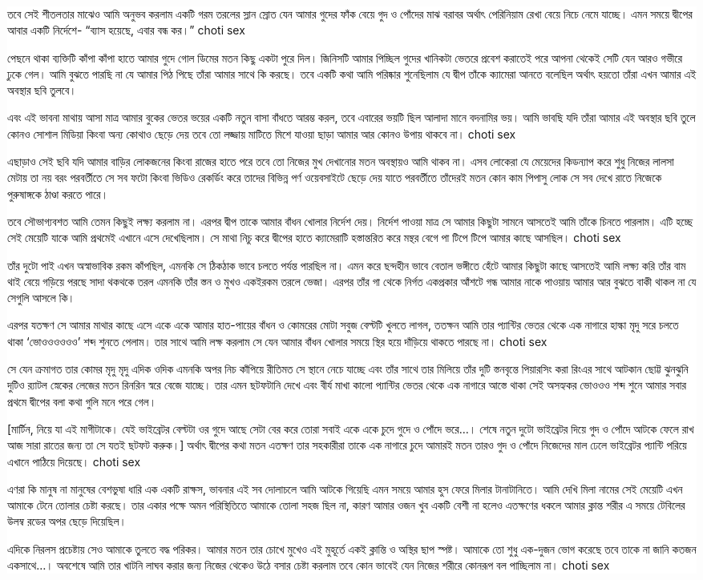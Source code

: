 
তবে সেই শীতলতার মাঝেও আমি অনুভব করলাম একটি গরম তরলের স্লান স্রোত যেন আমার গুদের ফাঁক বেয়ে গুদ ও পোঁদের মাঝ বরাবর অর্থাৎ পেরিনিয়াম রেখা বেয়ে নিচে নেমে যাচ্ছে। এমন সময়ে দ্বীপের আবার একটি নির্দেশে- “ব্যাস হয়েছে, এবার বন্ধ কর।” choti sex


পেছনে থাকা ব্যক্তিটি কাঁপা কাঁপা হাতে আমার গুদে গোল ডিমের মতন কিছু একটা পুরে দিল। জিনিসটি আমার পিচ্ছিল গুদের খানিকটা ভেতরে প্রবেশ করাতেই পরে আপনা থেকেই সেটি যেন আরও গভীরে ঢুকে গেল। আমি বুঝতে পারছি না যে আমার পিঠ পিছে তাঁরা আমার সাথে কি করছে। তবে একটি কথা আমি পরিষ্কার শুনেছিলাম যে দ্বীপ তাঁকে ক্যামেরা আনতে বলেছিল অর্থাৎ হয়তো তাঁরা এখন আমার এই অবস্থার ছবি তুলবে।


এবং এই ভাবনা মাথায় আসা মাত্র আমার বুকের ভেতর ভয়ের একটি নতুন বাসা বাঁধতে আরম্ভ করল, তবে এবারের ভয়টি ছিল আলাদা মানে বদনামির ভয়। আমি ভাবছি যদি তাঁরা আমার এই অবস্থার ছবি তুলে কোনও সোশাল মিডিয়া কিংবা অন্য কোথাও ছেড়ে দেয় তবে তো লজ্জায় মাটিতে মিশে যাওয়া ছাড়া আমার আর কোনও উপায় থাকবে না। choti sex


এছাড়াও সেই ছবি যদি আমার বাড়ির লোকজনের কিংবা রাজের হাতে পরে তবে তো নিজের মুখ দেখানোর মতন অবস্থায়ও আমি থাকব না। এসব লোকেরা যে মেয়েদের কিডন্যাপ করে শুধু নিজের লালসা মেটায় তা নয় বরং পরবর্তীতে সে সব ফটো কিংবা ভিডিও রেকর্ডিং করে তাদের বিভিন্ন পর্ণ ওয়েবসাইটে ছেড়ে দেয় যাতে পরবর্তীতে তাঁদেরই মতন কোন কাম পিপাসু লোক সে সব দেখে রাতে নিজেকে পুরুষাঙ্গকে ঠাণ্ডা করতে পারে।


তবে সৌভাগ্যবশত আমি তেমন কিছুই লক্ষ্য করলাম না। এরপর দ্বীপ তাকে আমার বাঁধন খোলার নির্দেশ দেয়। নির্দেশ পাওয়া মাত্র সে আমার কিছুটা সামনে আসতেই আমি তাঁকে চিনতে পারলাম। এটি হচ্ছে সেই মেয়েটি যাকে আমি প্রথমেই এখানে এসে দেখেছিলাম। সে মাথা নিচু করে দ্বীপের হাতে ক্যামেরাটি হস্তান্তরিত করে মন্থর বেগে পা টিপে টিপে আমার কাছে আসছিল। choti sex


তাঁর দুটো পাই এখন অস্বাভাবিক রকম কাঁপছিল, এমনকি সে ঠিকঠাক ভাবে চলতে পর্যন্ত পারছিল না। এমন করে ছন্দহীন ভাবে বেতাল ভঙ্গীতে হেঁটে আমার কিছুটা কাছে আসতেই আমি লক্ষ্য করি তাঁর বাম থাই বেয়ে গড়িয়ে পরছে সাদা থকথকে তরল এমনকি তাঁর স্তন ও মুখও একইরকম তরলে ভেজা। এরপর তাঁর গা থেকে নির্গত একপ্রকার আঁশটে গন্ধ আমার নাকে পাওয়ায় আমার আর বুঝতে বাকী থাকল না যে সেগুলি আসলে কি।


এরপর যতক্ষণ সে আমার মাথার কাছে এসে একে একে আমার হাত-পায়ের বাঁধন ও কোমরের মোটা সবুজ বেল্টটি খুলতে লাগল, ততক্ষন আমি তার প্যান্টির ভেতর থেকে এক নাগারে হাল্কা মৃদু সরে চলতে থাকা ‘ভোওওওওওও’ শব্দ শুনতে পেলাম। তার সাথে আমি লক্ষ করলাম সে যেন আমার বাঁধন খোলার সময়ে স্থির হয়ে দাঁড়িয়ে থাকতে পারছে না। choti sex


সে যেন ক্রমাগত তার কোমর মৃদু মৃদু এদিক ওদিক এমনকি অপর নিচ কাঁপিয়ে রীতিমত সে স্থানে নেচে যাচ্ছে এবং তাঁর সাথে তার মিলিয়ে তাঁর দুটি স্তনবৃন্তে পিয়ারসিং করা রিংএর সাথে আটকান ছোট্ট ঝুনঝুনি দুটিও র‍্যাটল স্নেকের লেজের মতন রিনরিন স্বরে বেজে যাচ্ছে। তার এমন ছটফটানি দেখে এবং বীর্য মাখা কালো প্যান্টির ভেতর থেকে এক নাগারে আস্তে থাকা সেই অসহ্যকর ভোওওও শব্দ শুনে আমার সবার প্রথমে দ্বীপের বলা কথা গুলি মনে পরে গেল।


[মার্টিন, নিয়ে যা এই মাগীটাকে। যেই ভাইব্রেটর বেল্টটা ওর গুদে আছে সেটা বের করে তোরা সবাই একে একে চুদে গুদে ও পোঁদে ভরে…। শেষে নতুন দুটো ভাইব্রেটর দিয়ে গুদ ও পোঁদে আটকে ফেলে রাখ আজ সারা রাতের জন্য তা সে যতই ছটফট করুক।] অর্থাৎ দ্বীপের কথা মতন এতক্ষণ তার সহকারীরা তাকে এক নাগারে চুদে আমারই মতন তারও গুদ ও পোঁদে নিজেদের মাল ঢেলে ভাইব্রেটর প্যান্টি পরিয়ে এখানে পাঠিয়ে দিয়েছে। choti sex


এণরা কি মানুষ না মানুষের বেশভুষা ধারি এক একটি রাক্ষস, ভাবনার এই সব দোলাচলে আমি আটকে গিয়েছি এমন সময়ে আমার হুস ফেরে মিলার টানাটানিতে। আমি দেখি মিলা নামের সেই মেয়েটি এখন আমাকে টেনে তোলার চেষ্টা করছে। তার একার পক্ষে অমন পরিস্থিতিতে আমাকে তোলা সহজ ছিল না, কারণ আমার ওজন খুব একটি বেশী না হলেও এতক্ষণের ধকলে আমার ক্লান্ত শরীর এ সময়ে টেবিলের উলম্ব রডের অপর ছেড়ে দিয়েছিল।


এদিকে নিরলস প্রচেষ্টায় সেও আমাকে তুলতে বদ্ধ পরিকর। আমার মতন তার চোখে মুখেও এই মুহূর্তে একই ক্লান্তি ও অস্থির ছাপ স্পষ্ট। আমাকে তো শুধু এক-দুজন ভোগ করেছে তবে তাকে না জানি কতজন একসাথে…। অবশেষে আমি তার খাটনি লাঘব করার জন্য নিজের থেকেও উঠে বসার চেষ্টা করলাম তবে কোন ভাবেই যেন নিজের শরীরে কোনরূপ বল পাচ্ছিলাম না। choti sex
